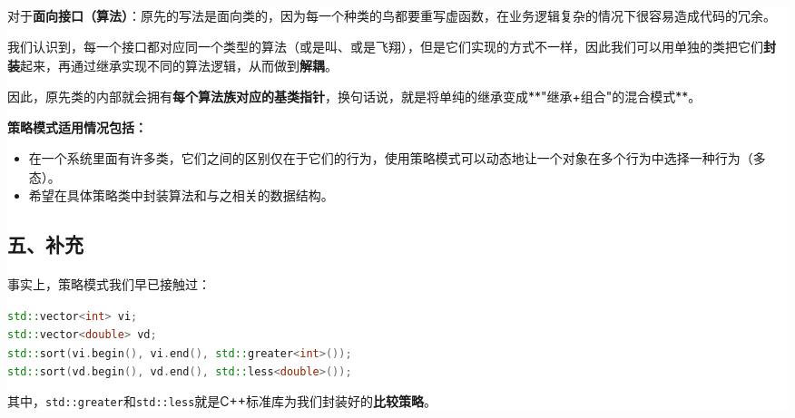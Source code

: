 对于**面向接口（算法）**：原先的写法是面向类的，因为每一个种类的鸟都要重写虚函数，在业务逻辑复杂的情况下很容易造成代码的冗余。

我们认识到，每一个接口都对应同一个类型的算法（或是叫、或是飞翔），但是它们实现的方式不一样，因此我们可以用单独的类把它们**封装**起来，再通过继承实现不同的算法逻辑，从而做到**解耦**。

因此，原先类的内部就会拥有**每个算法族对应的基类指针**，换句话说，就是将单纯的继承变成**"继承+组合"的混合模式**。

**策略模式适用情况包括：**

- 在一个系统里面有许多类，它们之间的区别仅在于它们的行为，使用策略模式可以动态地让一个对象在多个行为中选择一种行为（多态）。
- 希望在具体策略类中封装算法和与之相关的数据结构。



## 五、补充

事实上，策略模式我们早已接触过：

```C++
std::vector<int> vi;
std::vector<double> vd;
std::sort(vi.begin(), vi.end(), std::greater<int>());
std::sort(vd.begin(), vd.end(), std::less<double>());
```

其中，`std::greater`和`std::less`就是C++标准库为我们封装好的**比较策略**。



